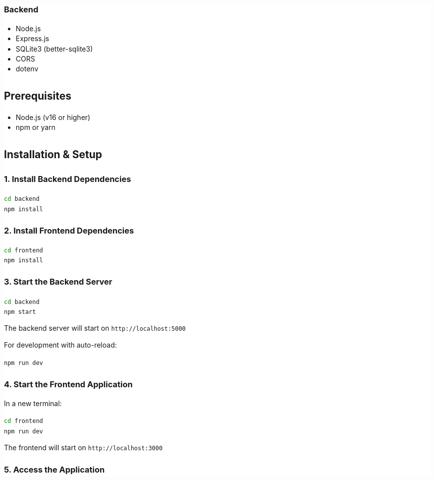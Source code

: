 ### Backend
- Node.js
- Express.js
- SQLite3 (better-sqlite3)
- CORS
- dotenv

## Prerequisites

- Node.js (v16 or higher)
- npm or yarn

## Installation & Setup

### 1. Install Backend Dependencies

```bash
cd backend
npm install
```

### 2. Install Frontend Dependencies

```bash
cd frontend
npm install
```

### 3. Start the Backend Server

```bash
cd backend
npm start
```

The backend server will start on `http://localhost:5000`

For development with auto-reload:
```bash
npm run dev
```

### 4. Start the Frontend Application

In a new terminal:

```bash
cd frontend
npm run dev
```

The frontend will start on `http://localhost:3000`

### 5. Access the Application
